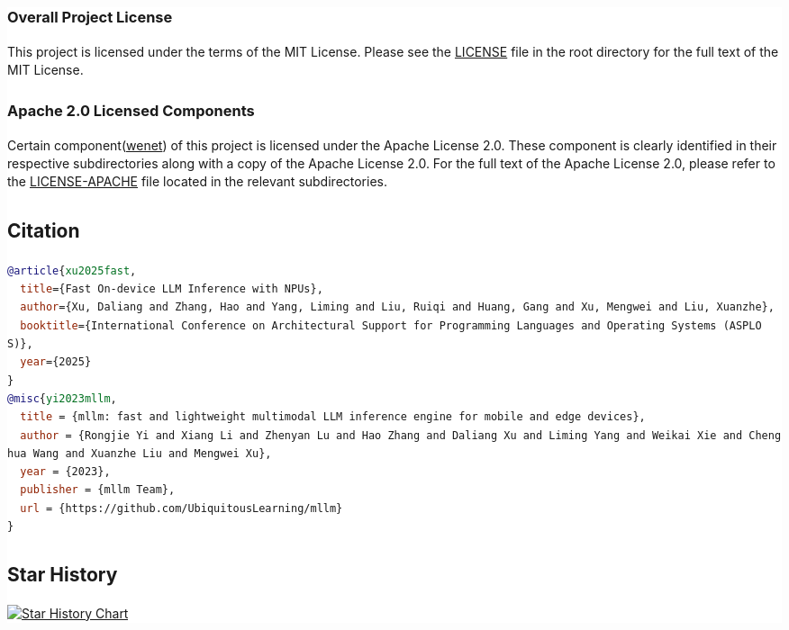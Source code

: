 ### Overall Project License

This project is licensed under the terms of the MIT License. Please see the [LICENSE](./LICENSE) file in the root directory for the full text of the MIT License.

### Apache 2.0 Licensed Components

Certain component([wenet](https://github.com/wenet-e2e/wenet)) of this project is licensed under the Apache License 2.0.
These component is clearly identified in their respective subdirectories along with a copy of the Apache License 2.0.
For the full text of the Apache License 2.0, please refer to the [LICENSE-APACHE](./third_party/wenet_audio/LICENSE) file located in the relevant subdirectories.

## Citation

```bibtex
@article{xu2025fast,
  title={Fast On-device LLM Inference with NPUs},
  author={Xu, Daliang and Zhang, Hao and Yang, Liming and Liu, Ruiqi and Huang, Gang and Xu, Mengwei and Liu, Xuanzhe},
  booktitle={International Conference on Architectural Support for Programming Languages and Operating Systems (ASPLOS)},
  year={2025}
}
@misc{yi2023mllm,
  title = {mllm: fast and lightweight multimodal LLM inference engine for mobile and edge devices},
  author = {Rongjie Yi and Xiang Li and Zhenyan Lu and Hao Zhang and Daliang Xu and Liming Yang and Weikai Xie and Chenghua Wang and Xuanzhe Liu and Mengwei Xu},
  year = {2023},
  publisher = {mllm Team},
  url = {https://github.com/UbiquitousLearning/mllm}
}
```

## Star History

<a href="https://www.star-history.com/#UbiquitousLearning/mllm&Date">
 <picture>
   <source media="(prefers-color-scheme: dark)" srcset="https://api.star-history.com/svg?repos=UbiquitousLearning/mllm&type=Date&theme=dark" />
   <source media="(prefers-color-scheme: light)" srcset="https://api.star-history.com/svg?repos=UbiquitousLearning/mllm&type=Date" />
   <img alt="Star History Chart" src="https://api.star-history.com/svg?repos=UbiquitousLearning/mllm&type=Date" />
 </picture>
</a>
